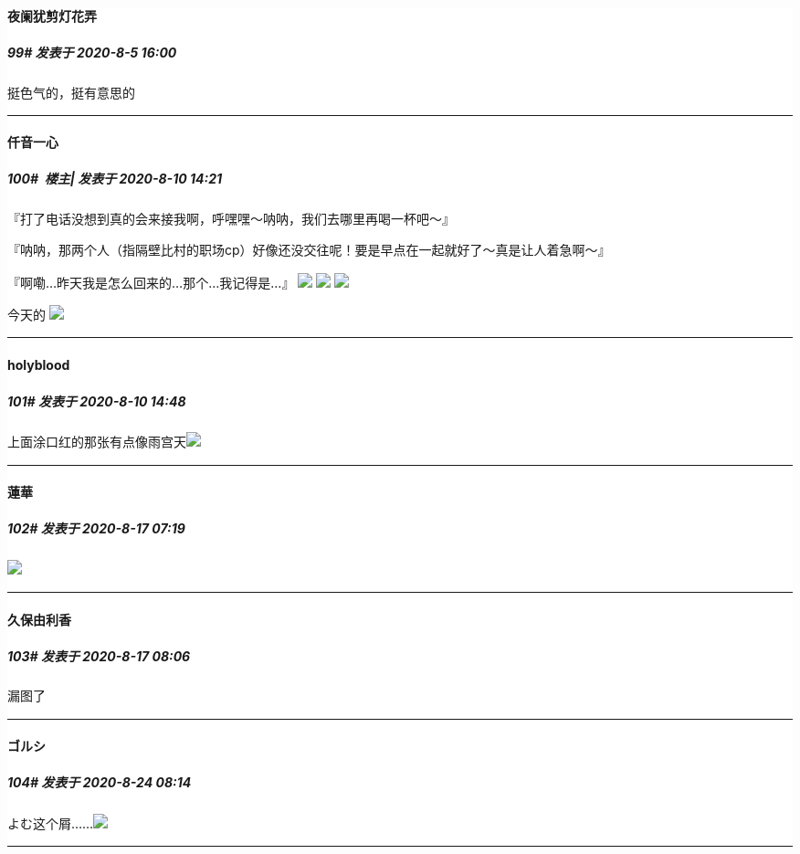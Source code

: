 ####  夜阑犹剪灯花弄  
##### 99#       发表于 2020-8-5 16:00

挺色气的，挺有意思的

*****

####  仟音一心  
##### 100#         楼主| 发表于 2020-8-10 14:21

『打了电话没想到真的会来接我啊，呼嘿嘿～呐呐，我们去哪里再喝一杯吧～』

『呐呐，那两个人（指隔壁比村的职场cp）好像还没交往呢！要是早点在一起就好了～真是让人着急啊～』

『啊嘞…昨天我是怎么回来的…那个…我记得是…』
<img src="http://wx3.sinaimg.cn/mw690/0089uRvWgy1ghd9zfiikzj30zr1e01ky.jpg" referrerpolicy="no-referrer">
<img src="http://wx1.sinaimg.cn/mw690/0089uRvWgy1ghe2arabyaj315o15ojtu.jpg" referrerpolicy="no-referrer">
<img src="http://wx2.sinaimg.cn/mw690/0089uRvWgy1ghiqcf4zm1j30s41e077b.jpg" referrerpolicy="no-referrer">

今天的
<img src="http://wx3.sinaimg.cn/mw690/0089uRvWgy1ghlcmtv5skj30zr1e0797.jpg" referrerpolicy="no-referrer">

*****

####  holyblood  
##### 101#       发表于 2020-8-10 14:48

上面涂口红的那张有点像雨宫天<img src="https://static.saraba1st.com/image/smiley/face2017/152.png" referrerpolicy="no-referrer">

*****

####  蓮華  
##### 102#       发表于 2020-8-17 07:19

<img src="https://i.loli.net/2020/08/17/YakPF41ufLQ8otz.jpg" referrerpolicy="no-referrer">

*****

####  久保由利香  
##### 103#       发表于 2020-8-17 08:06

漏图了

*****

####  ゴルシ  
##### 104#       发表于 2020-8-24 08:14

よむ这个屑……<img src="https://static.saraba1st.com/image/smiley/face2017/090.png" referrerpolicy="no-referrer">

*****

